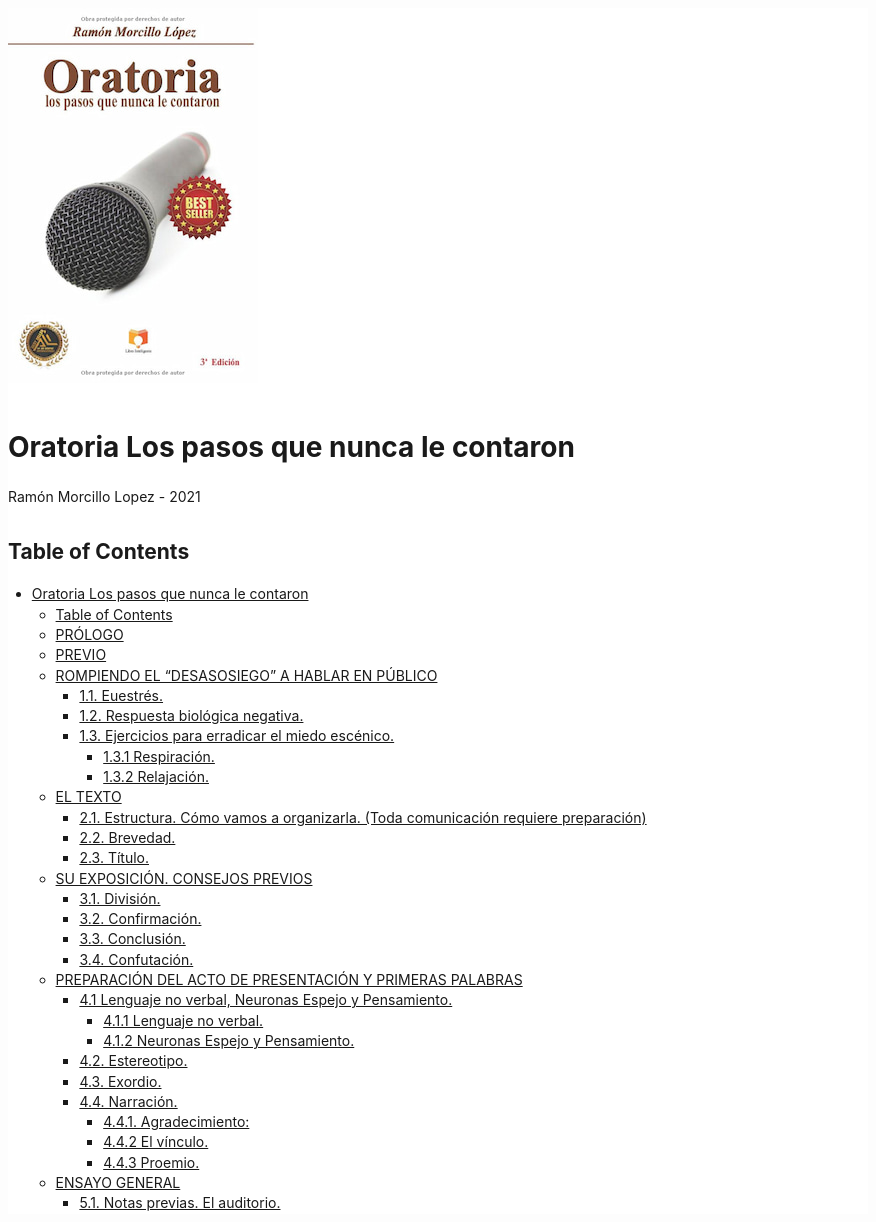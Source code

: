 
![Cover](./assets/oratoria-los-pasos-que-nunca-le-contaron.jpg)

# Oratoria Los pasos que nunca le contaron

Ramón Morcillo Lopez - 2021

## Table of Contents

- [Oratoria Los pasos que nunca le contaron](#oratoria-los-pasos-que-nunca-le-contaron)
	- [Table of Contents](#table-of-contents)
	- [PRÓLOGO](#prólogo)
	- [PREVIO](#previo)
	- [ROMPIENDO EL “DESASOSIEGO” A HABLAR EN PÚBLICO](#rompiendo-el-desasosiego-a-hablar-en-público)
		- [1.1. Euestrés.](#11-euestrés)
		- [1.2. Respuesta biológica negativa.](#12-respuesta-biológica-negativa)
		- [1.3. Ejercicios para erradicar el miedo escénico.](#13-ejercicios-para-erradicar-el-miedo-escénico)
			- [1.3.1 Respiración.](#131-respiración)
			- [1.3.2 Relajación.](#132-relajación)
	- [EL TEXTO](#el-texto)
		- [2.1. Estructura. Cómo vamos a organizarla. (Toda comunicación requiere preparación)](#21-estructura-cómo-vamos-a-organizarla-toda-comunicación-requiere-preparación)
		- [2.2. Brevedad.](#22-brevedad)
		- [2.3. Título.](#23-título)
	- [SU EXPOSICIÓN. CONSEJOS PREVIOS](#su-exposición-consejos-previos)
		- [3.1. División.](#31-división)
		- [3.2. Confirmación.](#32-confirmación)
		- [3.3. Conclusión.](#33-conclusión)
		- [3.4. Confutación.](#34-confutación)
	- [PREPARACIÓN DEL ACTO DE PRESENTACIÓN Y PRIMERAS PALABRAS](#preparación-del-acto-de-presentación-y-primeras-palabras)
		- [4.1 Lenguaje no verbal, Neuronas Espejo y Pensamiento.](#41-lenguaje-no-verbal-neuronas-espejo-y-pensamiento)
			- [4.1.1 Lenguaje no verbal.](#411-lenguaje-no-verbal)
			- [4.1.2 Neuronas Espejo y Pensamiento.](#412-neuronas-espejo-y-pensamiento)
		- [4.2. Estereotipo.](#42-estereotipo)
		- [4.3. Exordio.](#43-exordio)
		- [4.4. Narración.](#44-narración)
			- [4.4.1. Agradecimiento:](#441-agradecimiento)
			- [4.4.2 El vínculo.](#442-el-vínculo)
			- [4.4.3 Proemio.](#443-proemio)
	- [ENSAYO GENERAL](#ensayo-general)
		- [5.1. Notas previas. El auditorio.](#51-notas-previas-el-auditorio)